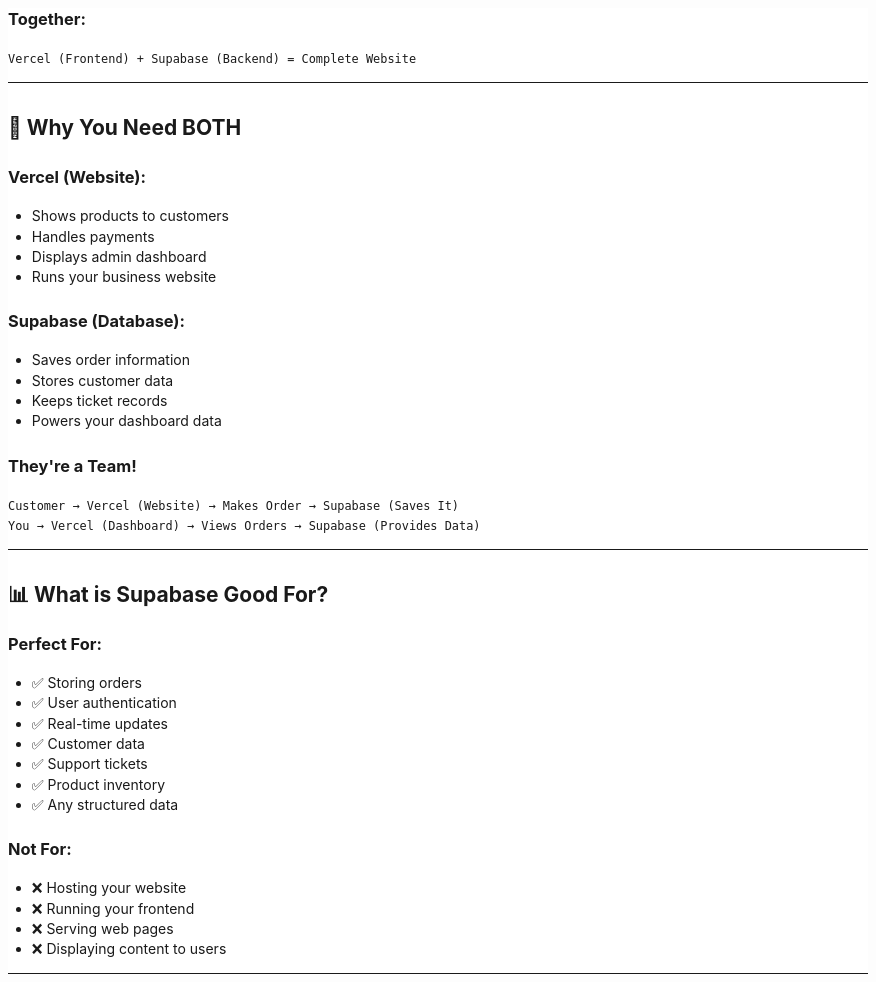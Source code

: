 ### **Together:**

```
Vercel (Frontend) + Supabase (Backend) = Complete Website
```

---

## 🎯 **Why You Need BOTH**

### **Vercel (Website):**

- Shows products to customers
- Handles payments
- Displays admin dashboard
- Runs your business website

### **Supabase (Database):**

- Saves order information
- Stores customer data
- Keeps ticket records
- Powers your dashboard data

### **They're a Team!**

```
Customer → Vercel (Website) → Makes Order → Supabase (Saves It)
You → Vercel (Dashboard) → Views Orders → Supabase (Provides Data)
```

---

## 📊 **What is Supabase Good For?**

### **Perfect For:**

- ✅ Storing orders
- ✅ User authentication
- ✅ Real-time updates
- ✅ Customer data
- ✅ Support tickets
- ✅ Product inventory
- ✅ Any structured data

### **Not For:**

- ❌ Hosting your website
- ❌ Running your frontend
- ❌ Serving web pages
- ❌ Displaying content to users

---